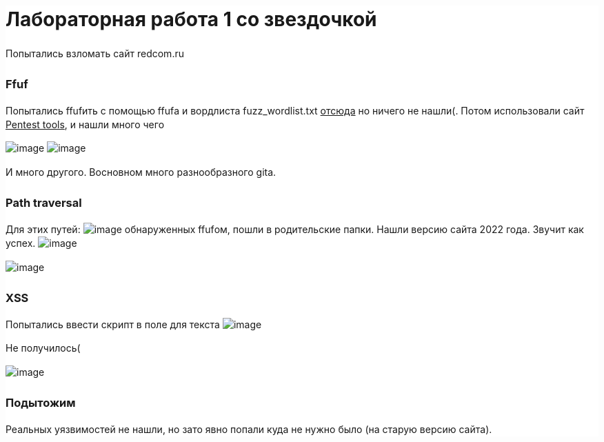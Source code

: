# Лабораторная работа 1 со звездочкой

Попытались взломать сайт redcom.ru

### Ffuf
Попытались ffufить с помощью ffufа и вордлиста fuzz_wordlist.txt [отсюда](https://github.com/OctaYus/Wordlists) но ничего не нашли(. 
Потом использовали сайт [Pentest tools](https://pentest-tools.com/), и нашли много чего

<img width="1280" height="648" alt="image" src="https://github.com/user-attachments/assets/f8611eaf-8375-4dcb-8718-78aa46c6d88d" />

<img width="1280" height="497" alt="image" src="https://github.com/user-attachments/assets/7004672c-c492-4aa7-9414-e85388c63c51" />

И много другого. Восновном много разнообразного gitа.

### Path traversal
Для этих путей:
<img width="1280" height="165" alt="image" src="https://github.com/user-attachments/assets/77a35111-3f66-488c-aa9d-7f6e12f02b95" />
обнаруженных ffufом, пошли в родительские папки. Нашли версию сайта 2022 года. Звучит как успех.
<img width="733" height="1129" alt="image" src="https://github.com/user-attachments/assets/d73015f5-4e21-4ffe-a993-ef36e16d58da" />

<img width="808" height="1132" alt="image" src="https://github.com/user-attachments/assets/5f57a37c-8714-41b4-b591-3df1c8a0c5d3" />

### XSS
Попытались ввести скрипт в поле для текста
<img width="810" height="466" alt="image" src="https://github.com/user-attachments/assets/717d26c4-197e-4831-8bf8-02a617c5a26d" />

Не получилось(

<img width="879" height="503" alt="image" src="https://github.com/user-attachments/assets/afa1fc8c-4827-451f-a4d2-38debadcc005" />

### Подытожим
Реальных уязвимостей не нашли, но зато явно попали куда не нужно было (на старую версию сайта).
